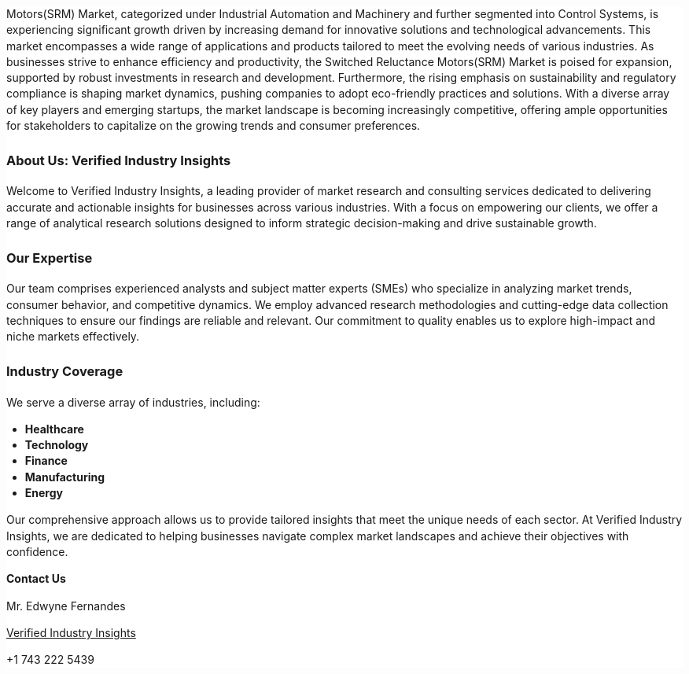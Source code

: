 Motors(SRM) Market, categorized under Industrial Automation and Machinery and further segmented into Control Systems, is experiencing significant growth driven by increasing demand for innovative solutions and technological advancements. This market encompasses a wide range of applications and products tailored to meet the evolving needs of various industries. As businesses strive to enhance efficiency and productivity, the Switched Reluctance Motors(SRM) Market is poised for expansion, supported by robust investments in research and development. Furthermore, the rising emphasis on sustainability and regulatory compliance is shaping market dynamics, pushing companies to adopt eco-friendly practices and solutions. With a diverse array of key players and emerging startups, the market landscape is becoming increasingly competitive, offering ample opportunities for stakeholders to capitalize on the growing trends and consumer preferences.</p><h3>About Us: Verified Industry Insights</h3><p>Welcome to Verified Industry Insights, a leading provider of market research and consulting services dedicated to delivering accurate and actionable insights for businesses across various industries. With a focus on empowering our clients, we offer a range of analytical research solutions designed to inform strategic decision-making and drive sustainable growth.</p><h3>Our Expertise</h3><p>Our team comprises experienced analysts and subject matter experts (SMEs) who specialize in analyzing market trends, consumer behavior, and competitive dynamics. We employ advanced research methodologies and cutting-edge data collection techniques to ensure our findings are reliable and relevant. Our commitment to quality enables us to explore high-impact and niche markets effectively.</p><h3>Industry Coverage</h3><p>We serve a diverse array of industries, including:</p><ul><li><strong>Healthcare</strong></li><li><strong>Technology</strong></li><li><strong>Finance</strong></li><li><strong>Manufacturing</strong></li><li><strong>Energy</strong></li></ul><p>Our comprehensive approach allows us to provide tailored insights that meet the unique needs of each sector. At Verified Industry Insights, we are dedicated to helping businesses navigate complex market landscapes and achieve their objectives with confidence.</p><p><strong>Contact Us</strong></p><p>Mr. Edwyne Fernandes</p><p><a href="https://www.verifiedindustryinsights.com/">Verified Industry Insights</a></p><p>+1 743 222 5439</p>
